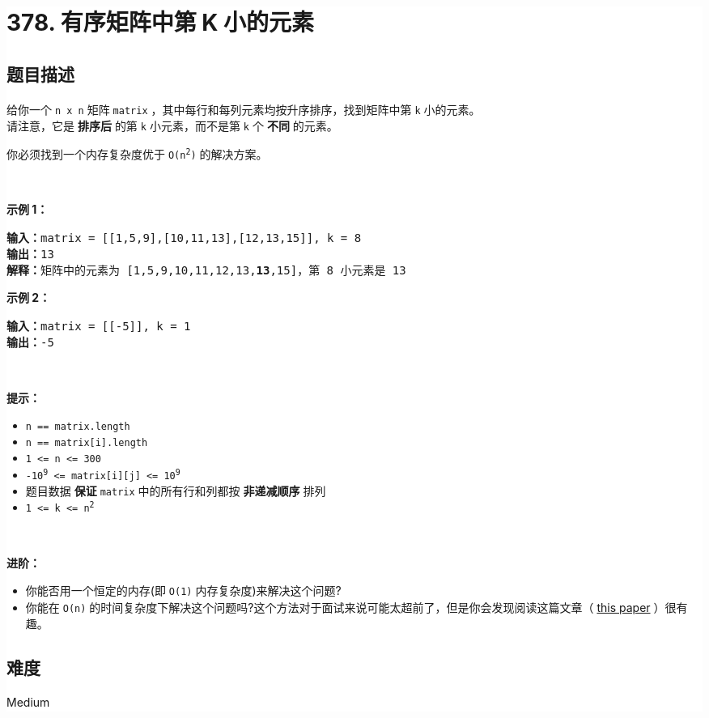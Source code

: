 # 378. 有序矩阵中第 K 小的元素

## 题目描述

<p>给你一个&nbsp;<code>n x n</code><em>&nbsp;</em>矩阵&nbsp;<code>matrix</code> ，其中每行和每列元素均按升序排序，找到矩阵中第 <code>k</code> 小的元素。<br />
请注意，它是 <strong>排序后</strong> 的第 <code>k</code> 小元素，而不是第 <code>k</code> 个 <strong>不同</strong> 的元素。</p>

<p>你必须找到一个内存复杂度优于&nbsp;<code>O(n<sup>2</sup>)</code> 的解决方案。</p>

<p>&nbsp;</p>

<p><strong class="example">示例 1：</strong></p>

<pre>
<strong>输入：</strong>matrix = [[1,5,9],[10,11,13],[12,13,15]], k = 8
<strong>输出：</strong>13
<strong>解释：</strong>矩阵中的元素为 [1,5,9,10,11,12,13,<strong>13</strong>,15]，第 8 小元素是 13
</pre>

<p><strong class="example">示例 2：</strong></p>

<pre>
<strong>输入：</strong>matrix = [[-5]], k = 1
<strong>输出：</strong>-5
</pre>

<p>&nbsp;</p>

<p><strong>提示：</strong></p>

<ul>
	<li><code>n == matrix.length</code></li>
	<li><code>n == matrix[i].length</code></li>
	<li><code>1 &lt;= n &lt;= 300</code></li>
	<li><code>-10<sup>9</sup> &lt;= matrix[i][j] &lt;= 10<sup>9</sup></code></li>
	<li>题目数据 <strong>保证</strong> <code>matrix</code> 中的所有行和列都按 <strong>非递减顺序</strong> 排列</li>
	<li><code>1 &lt;= k &lt;= n<sup>2</sup></code></li>
</ul>

<p>&nbsp;</p>

<p><strong>进阶：</strong></p>

<ul>
	<li>你能否用一个恒定的内存(即 <code>O(1)</code> 内存复杂度)来解决这个问题?</li>
	<li>你能在 <code>O(n)</code> 的时间复杂度下解决这个问题吗?这个方法对于面试来说可能太超前了，但是你会发现阅读这篇文章（&nbsp;<a href="http://www.cse.yorku.ca/~andy/pubs/X+Y.pdf" target="_blank">this paper</a>&nbsp;）很有趣。</li>
</ul>


## 难度

Medium
